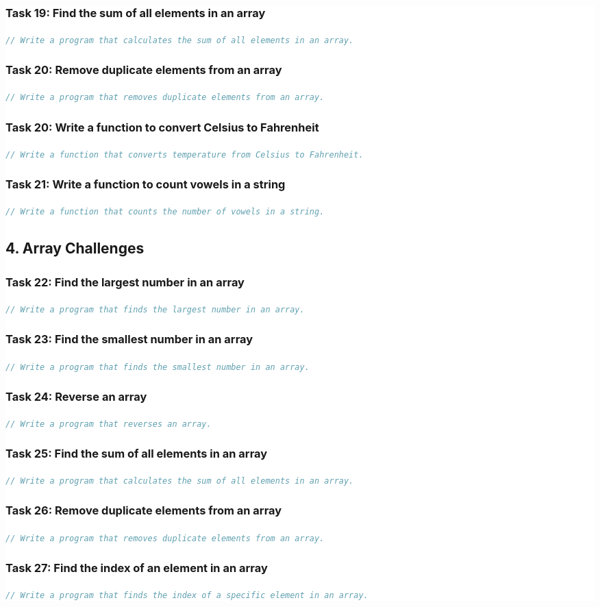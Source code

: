 ### Task 19: Find the sum of all elements in an array
```javascript
// Write a program that calculates the sum of all elements in an array.
```

### Task 20: Remove duplicate elements from an array
```javascript
// Write a program that removes duplicate elements from an array.
```
### Task 20: Write a function to convert Celsius to Fahrenheit
```javascript
// Write a function that converts temperature from Celsius to Fahrenheit.
```

### Task 21: Write a function to count vowels in a string
```javascript
// Write a function that counts the number of vowels in a string.
```

## 4. Array Challenges

### Task 22: Find the largest number in an array
```javascript
// Write a program that finds the largest number in an array.
```

### Task 23: Find the smallest number in an array
```javascript
// Write a program that finds the smallest number in an array.
```

### Task 24: Reverse an array
```javascript
// Write a program that reverses an array.
```

### Task 25: Find the sum of all elements in an array
```javascript
// Write a program that calculates the sum of all elements in an array.
```

### Task 26: Remove duplicate elements from an array
```javascript
// Write a program that removes duplicate elements from an array.
```

### Task 27: Find the index of an element in an array
```javascript
// Write a program that finds the index of a specific element in an array.
```
